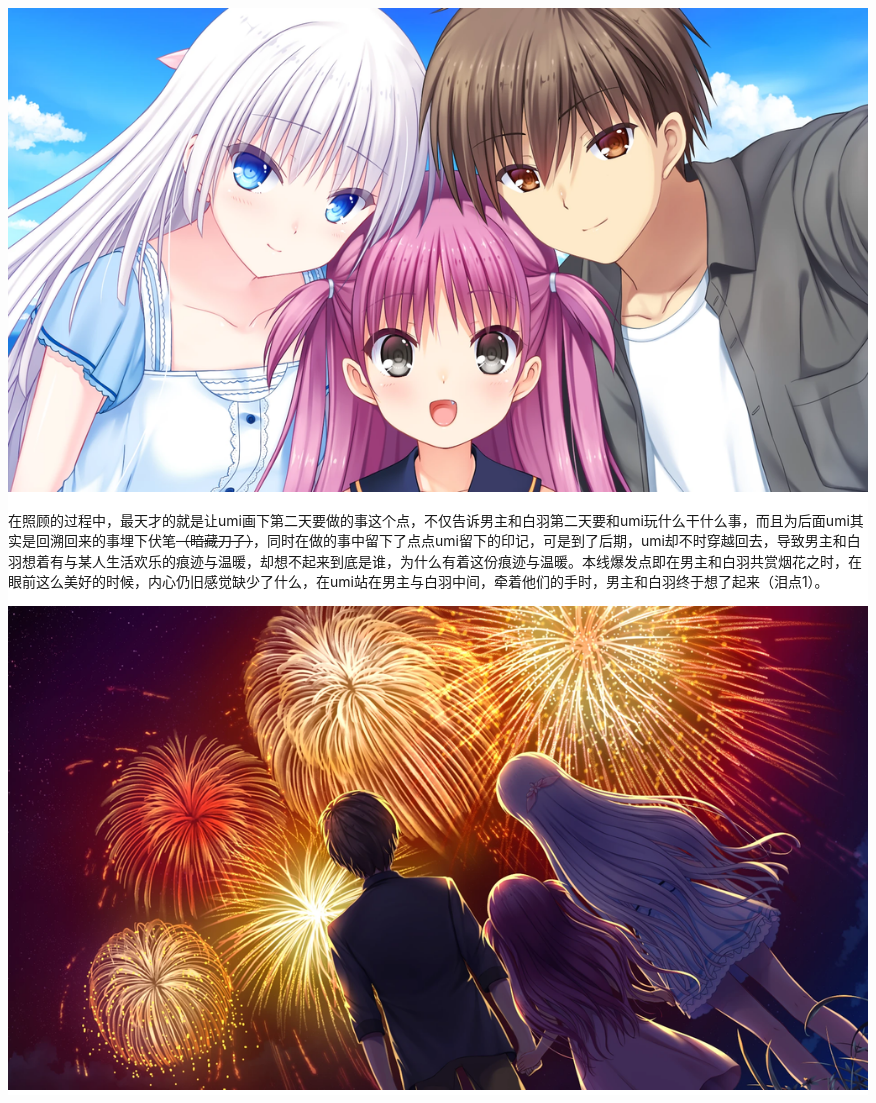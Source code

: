 ![](/img_post/SPRB/2.png)

在照顾的过程中，最天才的就是让umi画下第二天要做的事这个点，不仅告诉男主和白羽第二天要和umi玩什么干什么事，而且为后面umi其实是回溯回来的事埋下伏笔~~（暗藏刀子）~~，同时在做的事中留下了点点umi留下的印记，可是到了后期，umi却不时穿越回去，导致男主和白羽想着有与某人生活欢乐的痕迹与温暖，却想不起来到底是谁，为什么有着这份痕迹与温暖。本线爆发点即在男主和白羽共赏烟花之时，在眼前这么美好的时候，内心仍旧感觉缺少了什么，在umi站在男主与白羽中间，牵着他们的手时，男主和白羽终于想了起来（泪点1）。

![](/img_post/SPRB/3.png)
